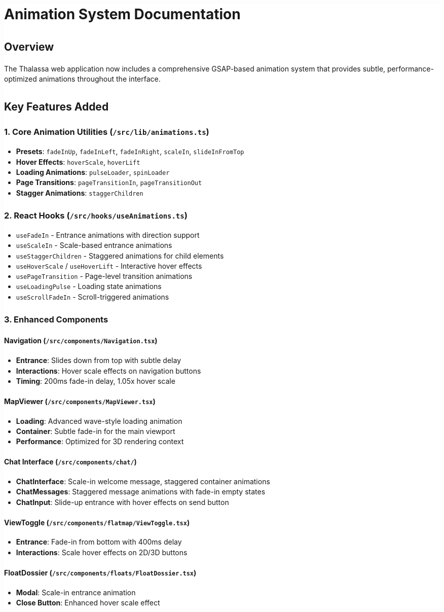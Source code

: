 # Animation System Documentation

## Overview
The Thalassa web application now includes a comprehensive GSAP-based animation system that provides subtle, performance-optimized animations throughout the interface.

## Key Features Added

### 1. Core Animation Utilities (`/src/lib/animations.ts`)
- **Presets**: `fadeInUp`, `fadeInLeft`, `fadeInRight`, `scaleIn`, `slideInFromTop`
- **Hover Effects**: `hoverScale`, `hoverLift`
- **Loading Animations**: `pulseLoader`, `spinLoader`
- **Page Transitions**: `pageTransitionIn`, `pageTransitionOut`
- **Stagger Animations**: `staggerChildren`

### 2. React Hooks (`/src/hooks/useAnimations.ts`)
- `useFadeIn` - Entrance animations with direction support
- `useScaleIn` - Scale-based entrance animations
- `useStaggerChildren` - Staggered animations for child elements
- `useHoverScale` / `useHoverLift` - Interactive hover effects
- `usePageTransition` - Page-level transition animations
- `useLoadingPulse` - Loading state animations
- `useScrollFadeIn` - Scroll-triggered animations

### 3. Enhanced Components

#### Navigation (`/src/components/Navigation.tsx`)
- **Entrance**: Slides down from top with subtle delay
- **Interactions**: Hover scale effects on navigation buttons
- **Timing**: 200ms fade-in delay, 1.05x hover scale

#### MapViewer (`/src/components/MapViewer.tsx`)
- **Loading**: Advanced wave-style loading animation
- **Container**: Subtle fade-in for the main viewport
- **Performance**: Optimized for 3D rendering context

#### Chat Interface (`/src/components/chat/`)
- **ChatInterface**: Scale-in welcome message, staggered container animations
- **ChatMessages**: Staggered message animations with fade-in empty states
- **ChatInput**: Slide-up entrance with hover effects on send button

#### ViewToggle (`/src/components/flatmap/ViewToggle.tsx`)
- **Entrance**: Fade-in from bottom with 400ms delay
- **Interactions**: Scale hover effects on 2D/3D buttons

#### FloatDossier (`/src/components/floats/FloatDossier.tsx`)
- **Modal**: Scale-in entrance animation
- **Close Button**: Enhanced hover scale effect

